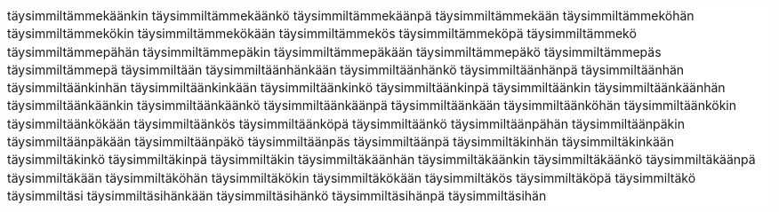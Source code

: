 täysimmiltämmekäänkin
täysimmiltämmekäänkö
täysimmiltämmekäänpä
täysimmiltämmekään
täysimmiltämmeköhän
täysimmiltämmekökin
täysimmiltämmekökään
täysimmiltämmekös
täysimmiltämmeköpä
täysimmiltämmekö
täysimmiltämmepähän
täysimmiltämmepäkin
täysimmiltämmepäkään
täysimmiltämmepäkö
täysimmiltämmepäs
täysimmiltämmepä
täysimmiltään
täysimmiltäänhänkään
täysimmiltäänhänkö
täysimmiltäänhänpä
täysimmiltäänhän
täysimmiltäänkinhän
täysimmiltäänkinkään
täysimmiltäänkinkö
täysimmiltäänkinpä
täysimmiltäänkin
täysimmiltäänkäänhän
täysimmiltäänkäänkin
täysimmiltäänkäänkö
täysimmiltäänkäänpä
täysimmiltäänkään
täysimmiltäänköhän
täysimmiltäänkökin
täysimmiltäänkökään
täysimmiltäänkös
täysimmiltäänköpä
täysimmiltäänkö
täysimmiltäänpähän
täysimmiltäänpäkin
täysimmiltäänpäkään
täysimmiltäänpäkö
täysimmiltäänpäs
täysimmiltäänpä
täysimmiltäkinhän
täysimmiltäkinkään
täysimmiltäkinkö
täysimmiltäkinpä
täysimmiltäkin
täysimmiltäkäänhän
täysimmiltäkäänkin
täysimmiltäkäänkö
täysimmiltäkäänpä
täysimmiltäkään
täysimmiltäköhän
täysimmiltäkökin
täysimmiltäkökään
täysimmiltäkös
täysimmiltäköpä
täysimmiltäkö
täysimmiltäsi
täysimmiltäsihänkään
täysimmiltäsihänkö
täysimmiltäsihänpä
täysimmiltäsihän